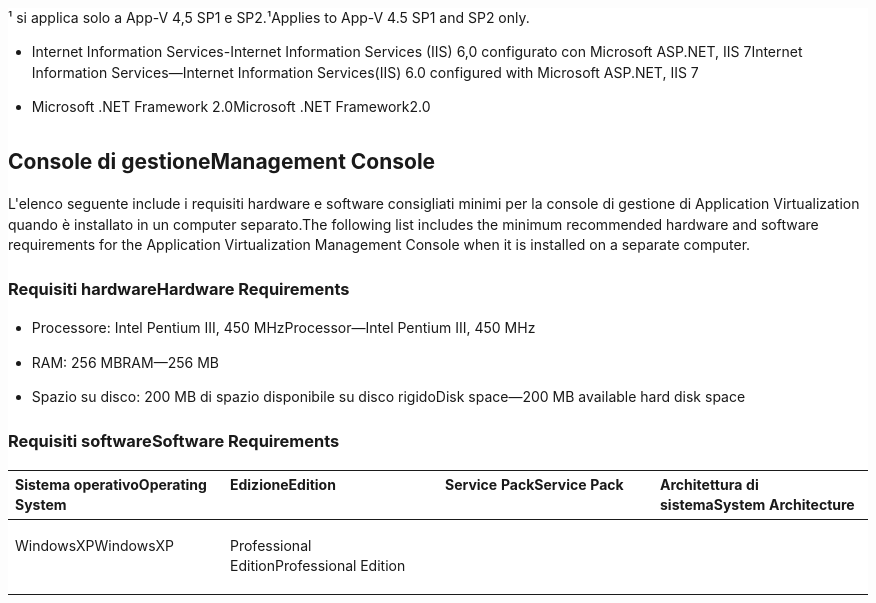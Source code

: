  

<span data-ttu-id="8ad20-213">¹ si applica solo a App-V 4,5 SP1 e SP2.</span><span class="sxs-lookup"><span data-stu-id="8ad20-213">¹Applies to App-V 4.5 SP1 and SP2 only.</span></span>

-   <span data-ttu-id="8ad20-214">Internet Information Services-Internet Information Services (IIS) 6,0 configurato con Microsoft ASP.NET, IIS 7</span><span class="sxs-lookup"><span data-stu-id="8ad20-214">Internet Information Services—Internet Information Services(IIS) 6.0 configured with Microsoft ASP.NET, IIS 7</span></span>

-   <span data-ttu-id="8ad20-215">Microsoft .NET Framework 2.0</span><span class="sxs-lookup"><span data-stu-id="8ad20-215">Microsoft .NET Framework2.0</span></span>

## <span data-ttu-id="8ad20-216">Console di gestione</span><span class="sxs-lookup"><span data-stu-id="8ad20-216">Management Console</span></span>


<span data-ttu-id="8ad20-217">L'elenco seguente include i requisiti hardware e software consigliati minimi per la console di gestione di Application Virtualization quando è installato in un computer separato.</span><span class="sxs-lookup"><span data-stu-id="8ad20-217">The following list includes the minimum recommended hardware and software requirements for the Application Virtualization Management Console when it is installed on a separate computer.</span></span>

### <span data-ttu-id="8ad20-218">Requisiti hardware</span><span class="sxs-lookup"><span data-stu-id="8ad20-218">Hardware Requirements</span></span>

-   <span data-ttu-id="8ad20-219">Processore: Intel Pentium III, 450 MHz</span><span class="sxs-lookup"><span data-stu-id="8ad20-219">Processor—Intel Pentium III, 450 MHz</span></span>

-   <span data-ttu-id="8ad20-220">RAM: 256 MB</span><span class="sxs-lookup"><span data-stu-id="8ad20-220">RAM—256 MB</span></span>

-   <span data-ttu-id="8ad20-221">Spazio su disco: 200 MB di spazio disponibile su disco rigido</span><span class="sxs-lookup"><span data-stu-id="8ad20-221">Disk space—200 MB available hard disk space</span></span>

### <span data-ttu-id="8ad20-222">Requisiti software</span><span class="sxs-lookup"><span data-stu-id="8ad20-222">Software Requirements</span></span>

<table>
<colgroup>
<col width="25%" />
<col width="25%" />
<col width="25%" />
<col width="25%" />
</colgroup>
<thead>
<tr class="header">
<th align="left"><span data-ttu-id="8ad20-223">Sistema operativo</span><span class="sxs-lookup"><span data-stu-id="8ad20-223">Operating System</span></span></th>
<th align="left"><span data-ttu-id="8ad20-224">Edizione</span><span class="sxs-lookup"><span data-stu-id="8ad20-224">Edition</span></span></th>
<th align="left"><span data-ttu-id="8ad20-225">Service Pack</span><span class="sxs-lookup"><span data-stu-id="8ad20-225">Service Pack</span></span></th>
<th align="left"><span data-ttu-id="8ad20-226">Architettura di sistema</span><span class="sxs-lookup"><span data-stu-id="8ad20-226">System Architecture</span></span></th>
</tr>
</thead>
<tbody>
<tr class="odd">
<td align="left"><p><span data-ttu-id="8ad20-227">WindowsXP</span><span class="sxs-lookup"><span data-stu-id="8ad20-227">WindowsXP</span></span></p></td>
<td align="left"><p><span data-ttu-id="8ad20-228">Professional Edition</span><span class="sxs-lookup"><span data-stu-id="8ad20-228">Professional Edition</span></span></p></td>